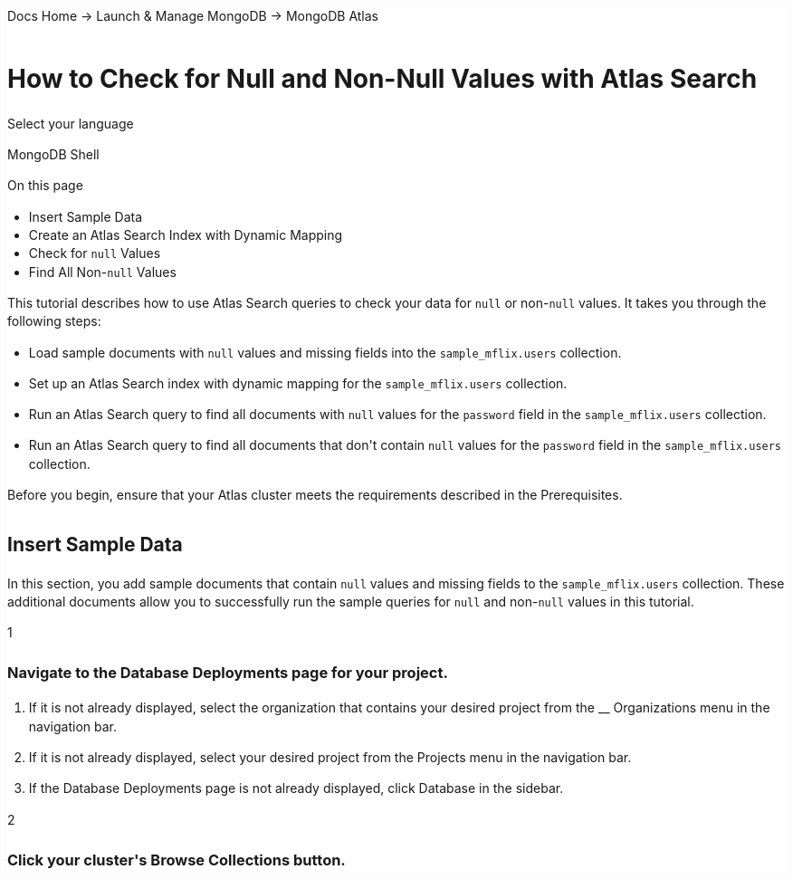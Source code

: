 Docs Home → Launch & Manage MongoDB → MongoDB Atlas

# How to Check for Null and Non-Null Values with Atlas Search

Select your language

MongoDB Shell

On this page

  * Insert Sample Data
  * Create an Atlas Search Index with Dynamic Mapping
  * Check for `null` Values
  * Find All Non-`null` Values

This tutorial describes how to use Atlas Search queries to check your data for
`null` or non-`null` values. It takes you through the following steps:

  * Load sample documents with `null` values and missing fields into the `sample_mflix.users` collection.

  * Set up an Atlas Search index with dynamic mapping for the `sample_mflix.users` collection.

  * Run an Atlas Search query to find all documents with `null` values for the `password` field in the `sample_mflix.users` collection.

  * Run an Atlas Search query to find all documents that don't contain `null` values for the `password` field in the `sample_mflix.users` collection.

Before you begin, ensure that your Atlas cluster meets the requirements
described in the Prerequisites.

## Insert Sample Data

In this section, you add sample documents that contain `null` values and
missing fields to the `sample_mflix.users` collection. These additional
documents allow you to successfully run the sample queries for `null` and
non-`null` values in this tutorial.

1

### Navigate to the Database Deployments page for your project.

  1. If it is not already displayed, select the organization that contains your desired project from the __ Organizations menu in the navigation bar.

  2. If it is not already displayed, select your desired project from the Projects menu in the navigation bar.

  3. If the Database Deployments page is not already displayed, click Database in the sidebar.

2

### Click your cluster's Browse Collections button.
